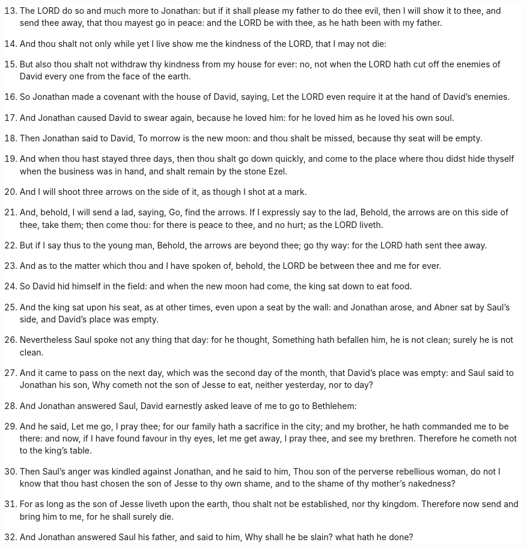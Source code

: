 13. The LORD do so and much more to Jonathan: but if it shall please my father to do thee evil, then I will show it to thee, and send thee away, that thou mayest go in peace: and the LORD be with thee, as he hath been with my father. 

14. And thou shalt not only while yet I live show me the kindness of the LORD, that I may not die:

15. But also thou shalt not withdraw thy kindness from my house for ever: no, not when the LORD hath cut off the enemies of David every one from the face of the earth.

16. So Jonathan made a covenant with the house of David, saying, Let the LORD even require it at the hand of David’s enemies. 

17. And Jonathan caused David to swear again, because he loved him: for he loved him as he loved his own soul. 

18. Then Jonathan said to David, To morrow is the new moon: and thou shalt be missed, because thy seat will be empty. 

19. And when thou hast stayed three days, then thou shalt go down quickly, and come to the place where thou didst hide thyself when the business was in hand, and shalt remain by the stone Ezel. 

20. And I will shoot three arrows on the side of it, as though I shot at a mark.

21. And, behold, I will send a lad, saying, Go, find the arrows. If I expressly say to the lad, Behold, the arrows are on this side of thee, take them; then come thou: for there is peace to thee, and no hurt; as the LORD liveth. 

22. But if I say thus to the young man, Behold, the arrows are beyond thee; go thy way: for the LORD hath sent thee away.

23. And as to the matter which thou and I have spoken of, behold, the LORD be between thee and me for ever.

24. So David hid himself in the field: and when the new moon had come, the king sat down to eat food.

25. And the king sat upon his seat, as at other times, even upon a seat by the wall: and Jonathan arose, and Abner sat by Saul’s side, and David’s place was empty.

26. Nevertheless Saul spoke not any thing that day: for he thought, Something hath befallen him, he is not clean; surely he is not clean.

27. And it came to pass on the next day, which was the second day of the month, that David’s place was empty: and Saul said to Jonathan his son, Why cometh not the son of Jesse to eat, neither yesterday, nor to day?

28. And Jonathan answered Saul, David earnestly asked leave of me to go to Bethlehem:

29. And he said, Let me go, I pray thee; for our family hath a sacrifice in the city; and my brother, he hath commanded me to be there: and now, if I have found favour in thy eyes, let me get away, I pray thee, and see my brethren. Therefore he cometh not to the king’s table.

30. Then Saul’s anger was kindled against Jonathan, and he said to him, Thou son of the perverse rebellious woman, do not I know that thou hast chosen the son of Jesse to thy own shame, and to the shame of thy mother’s nakedness? 

31. For as long as the son of Jesse liveth upon the earth, thou shalt not be established, nor thy kingdom. Therefore now send and bring him to me, for he shall surely die. 

32. And Jonathan answered Saul his father, and said to him, Why shall he be slain? what hath he done?
